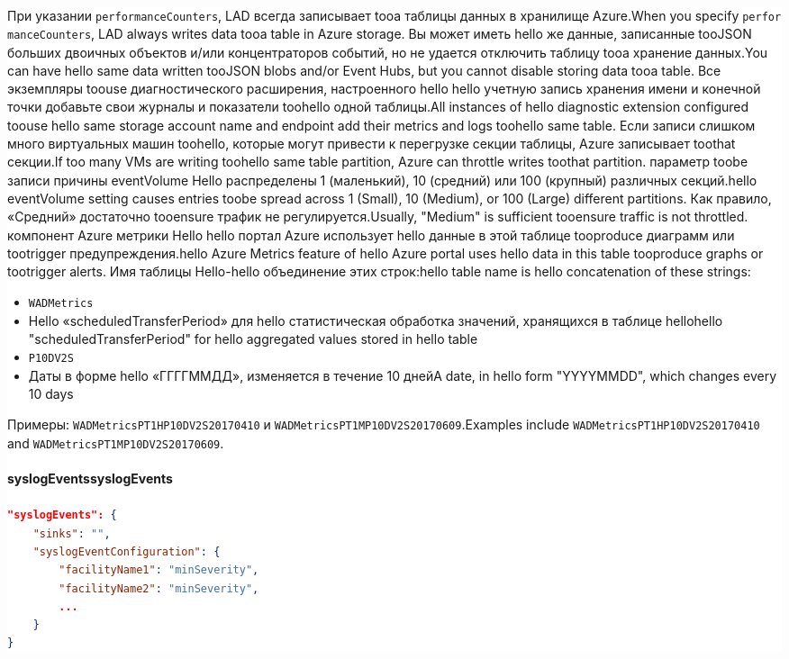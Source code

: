 <span data-ttu-id="d8e5c-303">При указании `performanceCounters`, LAD всегда записывает tooa таблицы данных в хранилище Azure.</span><span class="sxs-lookup"><span data-stu-id="d8e5c-303">When you specify `performanceCounters`, LAD always writes data tooa table in Azure storage.</span></span> <span data-ttu-id="d8e5c-304">Вы может иметь hello же данные, записанные tooJSON больших двоичных объектов и/или концентраторов событий, но не удается отключить таблицу tooa хранение данных.</span><span class="sxs-lookup"><span data-stu-id="d8e5c-304">You can have hello same data written tooJSON blobs and/or Event Hubs, but you cannot disable storing data tooa table.</span></span> <span data-ttu-id="d8e5c-305">Все экземпляры toouse диагностического расширения, настроенного hello hello учетную запись хранения имени и конечной точки добавьте свои журналы и показатели toohello одной таблицы.</span><span class="sxs-lookup"><span data-stu-id="d8e5c-305">All instances of hello diagnostic extension configured toouse hello same storage account name and endpoint add their metrics and logs toohello same table.</span></span> <span data-ttu-id="d8e5c-306">Если записи слишком много виртуальных машин toohello, которые могут привести к перегрузке секции таблицы, Azure записывает toothat секции.</span><span class="sxs-lookup"><span data-stu-id="d8e5c-306">If too many VMs are writing toohello same table partition, Azure can throttle writes toothat partition.</span></span> <span data-ttu-id="d8e5c-307">параметр toobe записи причины eventVolume Hello распределены 1 (маленький), 10 (средний) или 100 (крупный) различных секций.</span><span class="sxs-lookup"><span data-stu-id="d8e5c-307">hello eventVolume setting causes entries toobe spread across 1 (Small), 10 (Medium), or 100 (Large) different partitions.</span></span> <span data-ttu-id="d8e5c-308">Как правило, «Средний» достаточно tooensure трафик не регулируется.</span><span class="sxs-lookup"><span data-stu-id="d8e5c-308">Usually, "Medium" is sufficient tooensure traffic is not throttled.</span></span> <span data-ttu-id="d8e5c-309">компонент Azure метрики Hello hello портал Azure использует hello данные в этой таблице tooproduce диаграмм или tootrigger предупреждения.</span><span class="sxs-lookup"><span data-stu-id="d8e5c-309">hello Azure Metrics feature of hello Azure portal uses hello data in this table tooproduce graphs or tootrigger alerts.</span></span> <span data-ttu-id="d8e5c-310">Имя таблицы Hello-hello объединение этих строк:</span><span class="sxs-lookup"><span data-stu-id="d8e5c-310">hello table name is hello concatenation of these strings:</span></span>

* `WADMetrics`
* <span data-ttu-id="d8e5c-311">Hello «scheduledTransferPeriod» для hello статистическая обработка значений, хранящихся в таблице hello</span><span class="sxs-lookup"><span data-stu-id="d8e5c-311">hello "scheduledTransferPeriod" for hello aggregated values stored in hello table</span></span>
* `P10DV2S`
* <span data-ttu-id="d8e5c-312">Даты в форме hello «ГГГГММДД», изменяется в течение 10 дней</span><span class="sxs-lookup"><span data-stu-id="d8e5c-312">A date, in hello form "YYYYMMDD", which changes every 10 days</span></span>

<span data-ttu-id="d8e5c-313">Примеры: `WADMetricsPT1HP10DV2S20170410` и `WADMetricsPT1MP10DV2S20170609`.</span><span class="sxs-lookup"><span data-stu-id="d8e5c-313">Examples include `WADMetricsPT1HP10DV2S20170410` and `WADMetricsPT1MP10DV2S20170609`.</span></span>

#### <a name="syslogevents"></a><span data-ttu-id="d8e5c-314">syslogEvents</span><span class="sxs-lookup"><span data-stu-id="d8e5c-314">syslogEvents</span></span>

```json
"syslogEvents": {
    "sinks": "",
    "syslogEventConfiguration": {
        "facilityName1": "minSeverity",
        "facilityName2": "minSeverity",
        ...
    }
}
```
